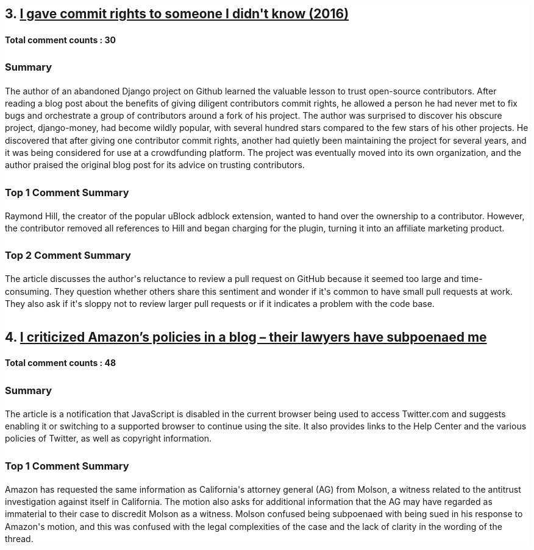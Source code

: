 ## 3. [I gave commit rights to someone I didn't know (2016)](https://news.ycombinator.com/item?id=36120972)

**Total comment counts : 30**

### Summary

 The author of an abandoned Django project on Github learned the valuable lesson to trust open-source contributors. After reading a blog post about the benefits of giving diligent contributors commit rights, he allowed a person he had never met to fix bugs and orchestrate a group of contributors around a fork of his project. The author was surprised to discover his obscure project, django-money, had become wildly popular, with several hundred stars compared to the few stars of his other projects. He discovered that after giving one contributor commit rights, another had quietly been maintaining the project for several years, and it was being considered for use at a crowdfunding platform. The project was eventually moved into its own organization, and the author praised the original blog post for its advice on trusting contributors.

### Top 1 Comment Summary

 Raymond Hill, the creator of the popular uBlock adblock extension, wanted to hand over the ownership to a contributor. However, the contributor removed all references to Hill and began charging for the plugin, turning it into an affiliate marketing product.

### Top 2 Comment Summary

 The article discusses the author's reluctance to review a pull request on GitHub because it seemed too large and time-consuming. They question whether others share this sentiment and wonder if it's common to have small pull requests at work. They also ask if it's sloppy not to review larger pull requests or if it indicates a problem with the code base.

## 4. [I criticized Amazon’s policies in a blog – their lawyers have subpoenaed me](https://news.ycombinator.com/item?id=36127800)

**Total comment counts : 48**

### Summary

 The article is a notification that JavaScript is disabled in the current browser being used to access Twitter.com and suggests enabling it or switching to a supported browser to continue using the site. It also provides links to the Help Center and the various policies of Twitter, as well as copyright information.

### Top 1 Comment Summary

 Amazon has requested the same information as California's attorney general (AG) from Molson, a witness related to the antitrust investigation against itself in California. The motion also asks for additional information that the AG may have regarded as immaterial to their case to discredit Molson as a witness. Molson confused being subpoenaed with being sued in his response to Amazon's motion, and this was confused with the legal complexities of the case and the lack of clarity in the wording of the thread.
